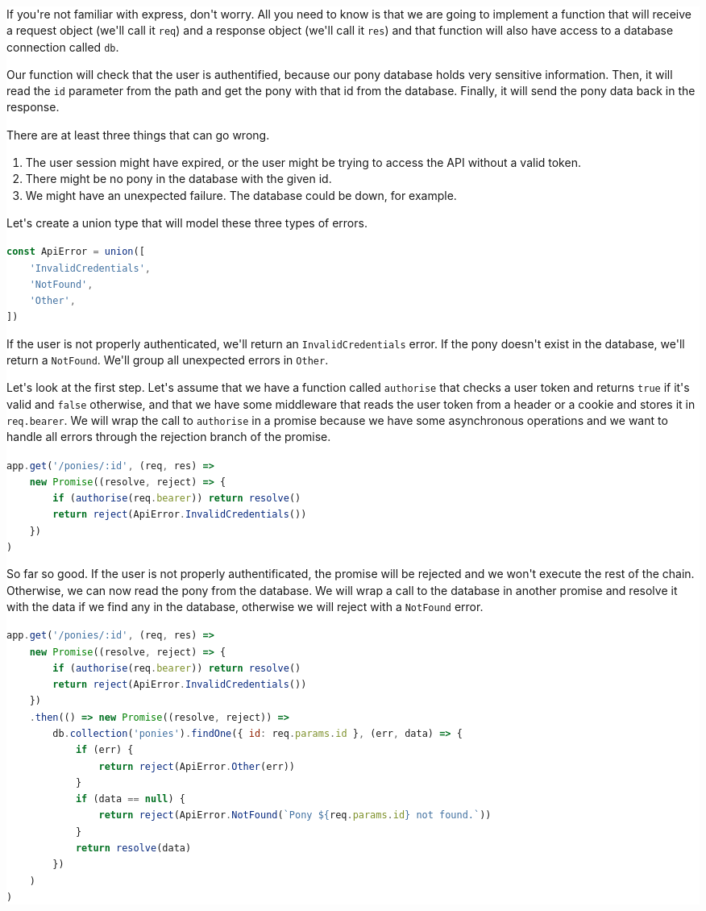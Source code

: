 If you're not familiar with express, don't worry. All you need to know is that we are going to implement a function that will receive a request object (we'll call it `req`) and a response object (we'll call it `res`) and that function will also have access to a database connection called `db`.

Our function will check that the user is authentified, because our pony database holds very sensitive information. Then, it will read the `id` parameter from the path and get the pony with that id from the database. Finally, it will send the pony data back in the response.

There are at least three things that can go wrong.

1. The user session might have expired, or the user might be trying to access the API without a valid token.
2. There might be no pony in the database with the given id.
3. We might have an unexpected failure. The database could be down, for example.

Let's create a union type that will model these three types of errors.

```javascript
const ApiError = union([
    'InvalidCredentials',
    'NotFound',
    'Other',
])
```

If the user is not properly authenticated, we'll return an `InvalidCredentials` error. If the pony doesn't exist in the database, we'll return a `NotFound`. We'll group all unexpected errors in `Other`.

Let's look at the first step. Let's assume that we have a function called `authorise` that checks a user token and returns `true` if it's valid and `false` otherwise, and that we have some middleware that reads the user token from a header or a cookie and stores it in `req.bearer`. We will wrap the call to `authorise` in a promise because we have some asynchronous operations and we want to handle all errors through the rejection branch of the promise.

```javascript
app.get('/ponies/:id', (req, res) =>
    new Promise((resolve, reject) => {
        if (authorise(req.bearer)) return resolve()
        return reject(ApiError.InvalidCredentials())
    })
)
```

So far so good. If the user is not properly authentificated, the promise will be rejected and we won't execute the rest of the chain. Otherwise, we can now read the pony from the database. We will wrap a call to the database in another promise and resolve it with the data if we find any in the database, otherwise we will reject with a `NotFound` error.

```javascript
app.get('/ponies/:id', (req, res) =>
    new Promise((resolve, reject) => {
        if (authorise(req.bearer)) return resolve()
        return reject(ApiError.InvalidCredentials())
    })
    .then(() => new Promise((resolve, reject)) =>
        db.collection('ponies').findOne({ id: req.params.id }, (err, data) => {
            if (err) {
                return reject(ApiError.Other(err))
            }
            if (data == null) {
                return reject(ApiError.NotFound(`Pony ${req.params.id} not found.`))
            }
            return resolve(data)
        })
    )
)
```
